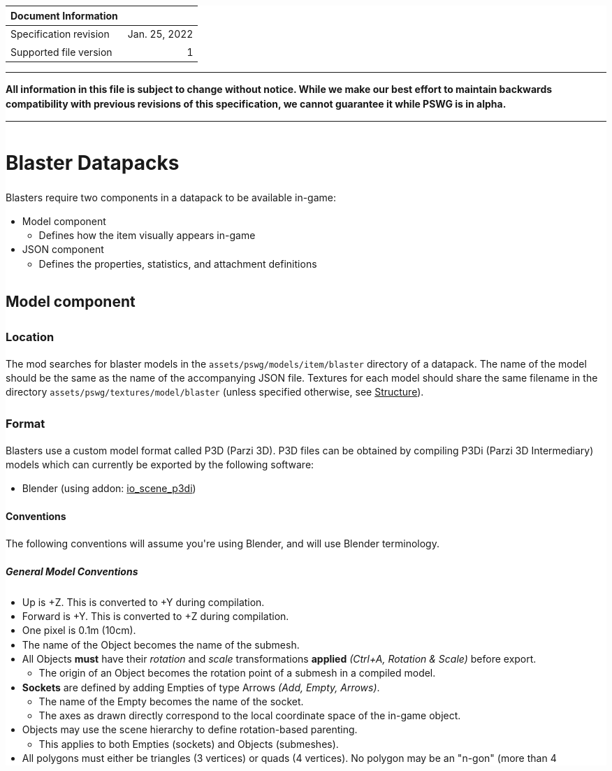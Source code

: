 | Document Information   |               |
|------------------------|--------------:|
| Specification revision | Jan. 25, 2022 |
| Supported file version |             1 |

---

**All information in this file is subject to change without notice. While we make our best effort to maintain backwards
compatibility with previous revisions of this specification, we cannot guarantee it while PSWG is in alpha.**

---

# Blaster Datapacks

Blasters require two components in a datapack to be available in-game:

* Model component
    * Defines how the item visually appears in-game
* JSON component
    * Defines the properties, statistics, and attachment definitions

## Model component

### Location

The mod searches for blaster models in the `assets/pswg/models/item/blaster` directory of a datapack. The name of the
model should be the same as the name of the accompanying JSON file. Textures for each model should share the same filename
in the directory `assets/pswg/textures/model/blaster` (unless specified otherwise, see [Structure](#structure)).

### Format

Blasters use a custom model format called P3D (Parzi 3D). P3D files can be obtained by compiling P3Di (Parzi 3D
Intermediary) models which can currently be exported by the following software:

* Blender (using addon: [io_scene_p3di](https://raw.githubusercontent.com/Parzivail-Modding-Team/GalaxiesParzisStarWarsMod/master/resources/blender_addons/io_scene_p3di.py))

#### Conventions

The following conventions will assume you're using Blender, and will use Blender terminology.

##### General Model Conventions

* Up is +Z. This is converted to +Y during compilation.
* Forward is +Y. This is converted to +Z during compilation.
* One pixel is 0.1m (10cm).
* The name of the Object becomes the name of the submesh.
* All Objects **must** have their *rotation* and *scale* transformations **applied** _(Ctrl+A, Rotation & Scale)_ before
  export.
    * The origin of an Object becomes the rotation point of a submesh in a compiled model.
* **Sockets** are defined by adding Empties of type Arrows _(Add, Empty, Arrows)_.
    * The name of the Empty becomes the name of the socket.
    * The axes as drawn directly correspond to the local coordinate space of the in-game object.
* Objects may use the scene hierarchy to define rotation-based parenting.
    * This applies to both Empties (sockets) and Objects (submeshes).
* All polygons must either be triangles (3 vertices) or quads (4 vertices). No polygon may be an "n-gon" (more than 4